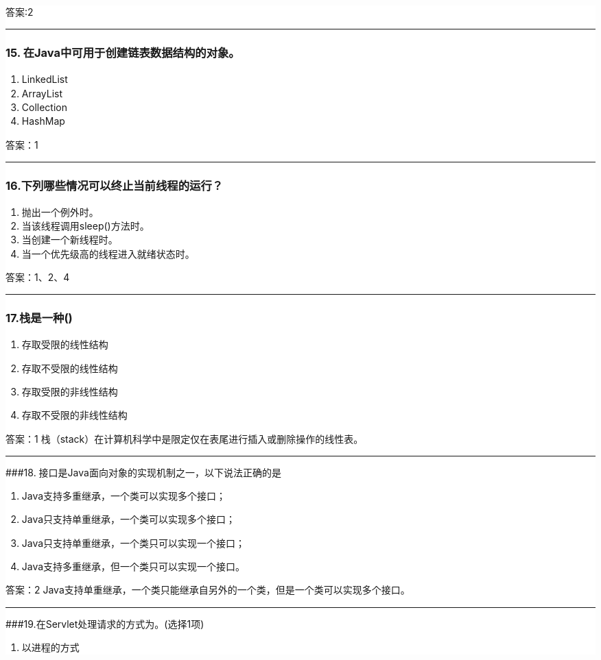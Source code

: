 答案:2

---

### 15. 在Java中可用于创建链表数据结构的对象。
1. LinkedList
2. ArrayList
3. Collection
4. HashMap

答案：1

---

### 16.下列哪些情况可以终止当前线程的运行？
1. 抛出一个例外时。
2. 当该线程调用sleep()方法时。
3. 当创建一个新线程时。
4. 当一个优先级高的线程进入就绪状态时。

答案：1、2、4

----
### 17.栈是一种()

1. 存取受限的线性结构

2. 存取不受限的线性结构

3. 存取受限的非线性结构

4. 存取不受限的非线性结构

答案：1
栈（stack）在计算机科学中是限定仅在表尾进行插入或删除操作的线性表。

----


###18. 接口是Java面向对象的实现机制之一，以下说法正确的是

1. Java支持多重继承，一个类可以实现多个接口；

2. Java只支持单重继承，一个类可以实现多个接口；

3. Java只支持单重继承，一个类只可以实现一个接口；

4. Java支持多重继承，但一个类只可以实现一个接口。

答案：2
Java支持单重继承，一个类只能继承自另外的一个类，但是一个类可以实现多个接口。

---


###19.在Servlet处理请求的方式为。(选择1项)

1. 以进程的方式
